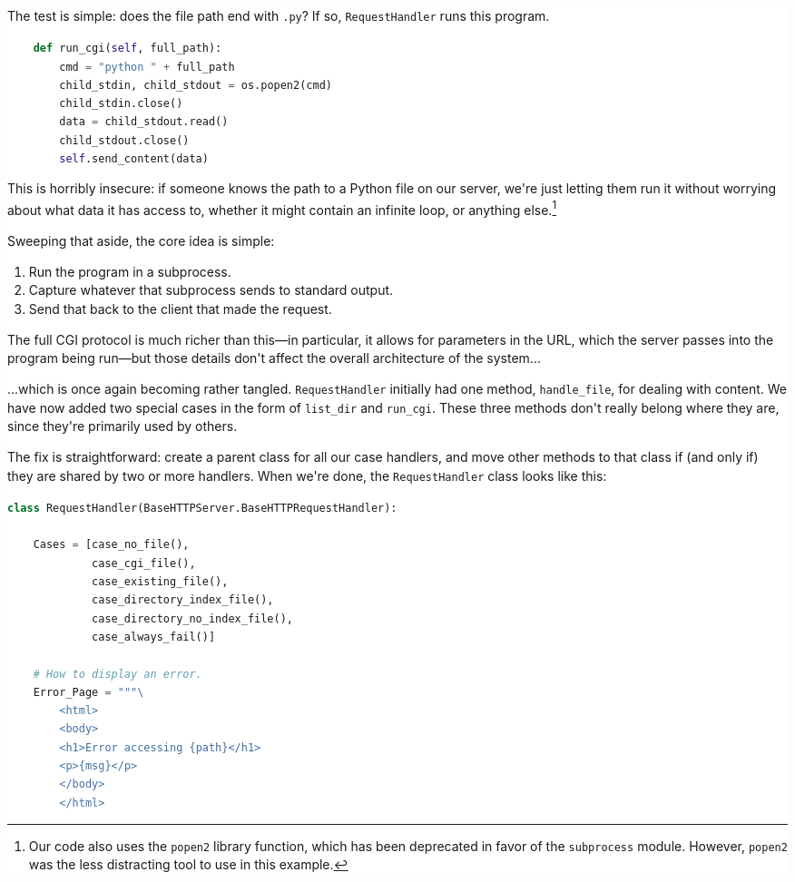The test is simple:
does the file path end with `.py`? 
If so, `RequestHandler` runs this program.

```python 
    def run_cgi(self, full_path):
        cmd = "python " + full_path
        child_stdin, child_stdout = os.popen2(cmd)
        child_stdin.close()
        data = child_stdout.read()
        child_stdout.close()
        self.send_content(data)
```

This is horribly insecure:
if someone knows the path to a Python file on our server,
we're just letting them run it
without worrying about what data it has access to,
whether it might contain an infinite loop,
or anything else.[^popen]

[^popen]: Our code also uses the `popen2` library function, which has been deprecated in favor of the `subprocess` module. However, `popen2` was the less distracting tool to use in this example.

Sweeping that aside,
the core idea is simple:

1.  Run the program in a subprocess.
2.  Capture whatever that subprocess sends to standard output.
3.  Send that back to the client that made the request.

The full CGI protocol is much richer than this&mdash;in particular,
it allows for parameters in the URL,
which the server passes into the program being run&mdash;but
those details don't affect the overall architecture of the system...

...which is once again becoming rather tangled.
`RequestHandler` initially had one method,
`handle_file`,
for dealing with content.
We have now added two special cases
in the form of `list_dir` and `run_cgi`.
These three methods don't really belong where they are,
since they're primarily used by others.

The fix is straightforward:
create a parent class for all our case handlers,
and move other methods to that class
if (and only if) they are shared by two or more handlers.
When we're done,
the `RequestHandler` class looks like this:

```python
class RequestHandler(BaseHTTPServer.BaseHTTPRequestHandler):

    Cases = [case_no_file(),
             case_cgi_file(),
             case_existing_file(),
             case_directory_index_file(),
             case_directory_no_index_file(),
             case_always_fail()]

    # How to display an error.
    Error_Page = """\
        <html>
        <body>
        <h1>Error accessing {path}</h1>
        <p>{msg}</p>
        </body>
        </html>
```

[^handleerror]: We're going to use `handle_error` several times throughout this chapter, including several cases where the status code `404` isn't appropriate. As you read on, try to think of how you would extend this program so that the status response code can be supplied easily in each case.